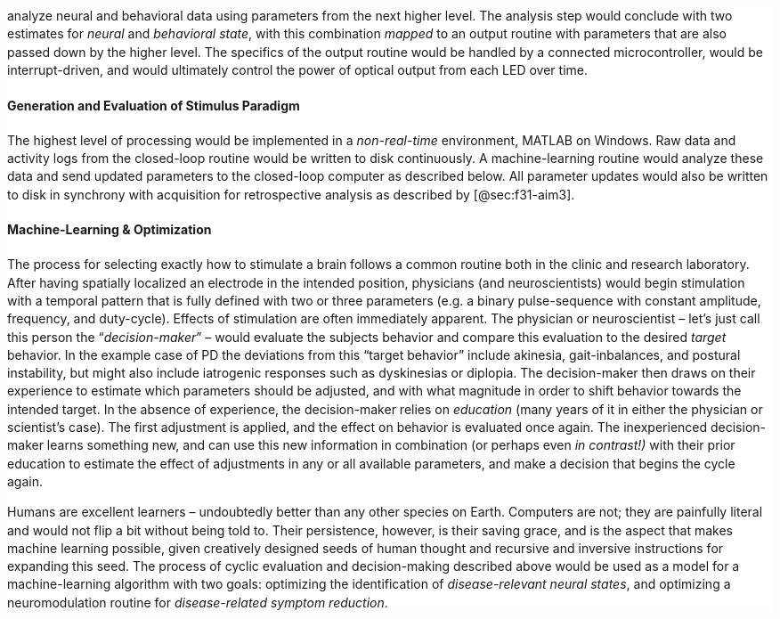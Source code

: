 analyze neural and behavioral data using parameters from the next higher level. The analysis step would conclude with two
estimates for *neural* and *behavioral state*, with this combination *mapped* to an output routine with parameters that
are also passed down by the higher level. The specifics of the output routine would be handled by a connected
microcontroller, would be interrupt-driven, and would ultimately control the power of optical output from each LED over
time.

#### Generation and Evaluation of Stimulus Paradigm

The highest level of processing would be implemented in a *non-real-time* environment, MATLAB on Windows. Raw data and
activity logs from the closed-loop routine would be written to disk continuously. A machine-learning routine would analyze
these data and send updated parameters to the closed-loop computer as described below. All parameter updates would also
be written to disk in synchrony with acquisition for retrospective analysis as described by [@sec:f31-aim3].

#### Machine-Learning & Optimization

The process for selecting exactly how to stimulate a brain follows a common routine both in the clinic and research
laboratory. After having spatially localized an electrode in the intended position, physicians (and neuroscientists)
would begin stimulation with a temporal pattern that is fully defined with two or three parameters (e.g. a binary
pulse-sequence with constant amplitude, frequency, and duty-cycle). Effects of stimulation are often immediately
apparent. The physician or neuroscientist – let’s just call this person the “*decision-maker*” – would evaluate the
subjects behavior and compare this evaluation to the desired *target* behavior. In the example case of PD the deviations
from this “target behavior” include akinesia, gait-inbalances, and postural instability, but might also include
iatrogenic responses such as dyskinesias or diplopia. The decision-maker then draws on their experience to estimate
which parameters should be adjusted, and with what magnitude in order to shift behavior towards the intended target. In
the absence of experience, the decision-maker relies on *education* (many years of it in either the physician or
scientist’s case). The first adjustment is applied, and the effect on behavior is evaluated once again. The
inexperienced decision-maker learns something new, and can use this new information in combination (or perhaps even *in
contrast!)* with their prior education to estimate the effect of adjustments in any or all available parameters, and
make a decision that begins the cycle again.

Humans are excellent learners – undoubtedly better than any other species on Earth. Computers are not; they are
painfully literal and would not flip a bit without being told to. Their persistence, however, is their saving grace, and
is the aspect that makes machine learning possible, given creatively designed seeds of human thought and recursive and
inversive instructions for expanding this seed. The process of cyclic evaluation and decision-making described above
would be used as a model for a machine-learning algorithm with two goals: optimizing the identification of
*disease-relevant neural states*, and optimizing a neuromodulation routine for *disease-related symptom reduction*.
